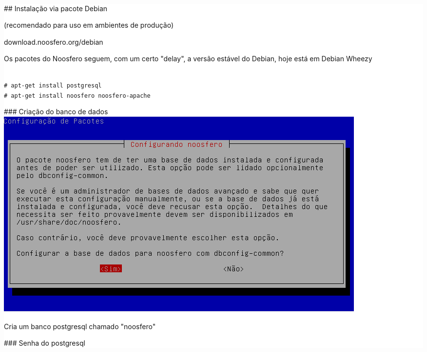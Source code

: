 

<section>
<section>
## Instalação via pacote Debian

(recomendado para uso em ambientes de produção)

<span class="url">download.noosfero.org/debian</span>

Os pacotes do Noosfero seguem, com um certo "delay", a versão estável do
Debian, hoje está em Debian Wheezy



<pre><code class="ruby">
# apt-get install postgresql
# apt-get install noosfero noosfero-apache
</code></pre>
</section>
<section>
### Criação do banco de dados

<img src="files/screenshots/noosfero-dbconfig.png" />

Cria um banco postgresql chamado "noosfero"
</section>
<section>
### Senha do postgresql
